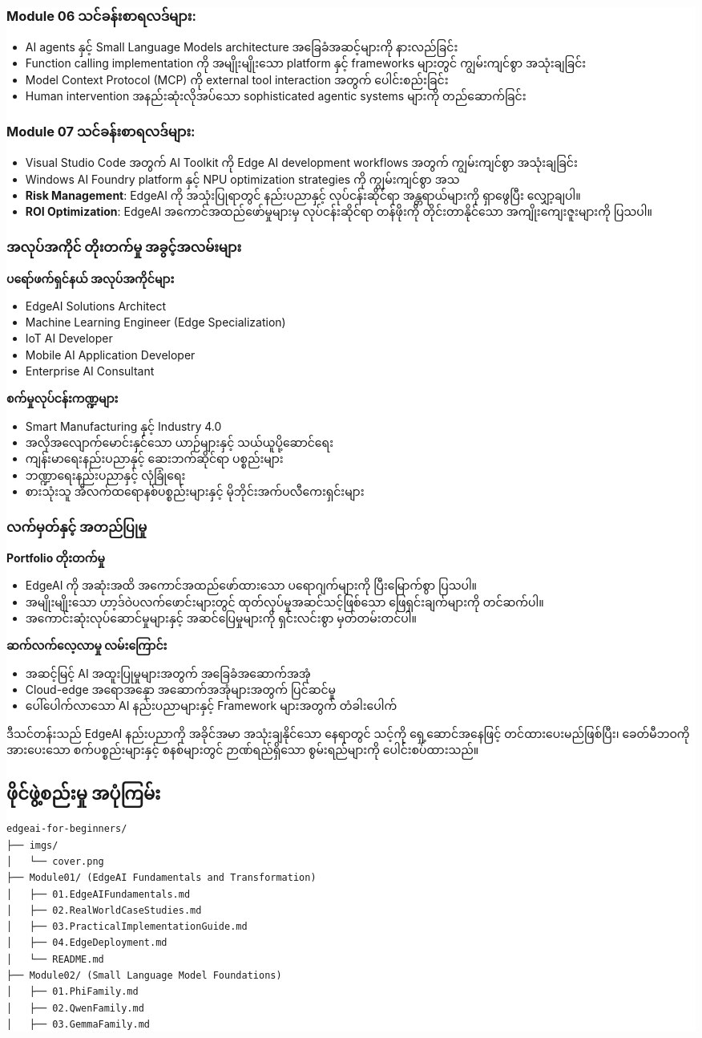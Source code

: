 ### Module 06 သင်ခန်းစာရလဒ်များ:
- AI agents နှင့် Small Language Models architecture အခြေခံအဆင့်များကို နားလည်ခြင်း
- Function calling implementation ကို အမျိုးမျိုးသော platform နှင့် frameworks များတွင် ကျွမ်းကျင်စွာ အသုံးချခြင်း
- Model Context Protocol (MCP) ကို external tool interaction အတွက် ပေါင်းစည်းခြင်း
- Human intervention အနည်းဆုံးလိုအပ်သော sophisticated agentic systems များကို တည်ဆောက်ခြင်း

### Module 07 သင်ခန်းစာရလဒ်များ:
- Visual Studio Code အတွက် AI Toolkit ကို Edge AI development workflows အတွက် ကျွမ်းကျင်စွာ အသုံးချခြင်း
- Windows AI Foundry platform နှင့် NPU optimization strategies ကို ကျွမ်းကျင်စွာ အသ
- **Risk Management**: EdgeAI ကို အသုံးပြုရာတွင် နည်းပညာနှင့် လုပ်ငန်းဆိုင်ရာ အန္တရာယ်များကို ရှာဖွေပြီး လျှော့ချပါ။
- **ROI Optimization**: EdgeAI အကောင်အထည်ဖော်မှုများမှ လုပ်ငန်းဆိုင်ရာ တန်ဖိုးကို တိုင်းတာနိုင်သော အကျိုးကျေးဇူးများကို ပြသပါ။

### အလုပ်အကိုင် တိုးတက်မှု အခွင့်အလမ်းများ

**ပရော်ဖက်ရှင်နယ် အလုပ်အကိုင်များ**
- EdgeAI Solutions Architect
- Machine Learning Engineer (Edge Specialization)
- IoT AI Developer
- Mobile AI Application Developer
- Enterprise AI Consultant

**စက်မှုလုပ်ငန်းကဏ္ဍများ**
- Smart Manufacturing နှင့် Industry 4.0
- အလိုအလျောက်မောင်းနှင်သော ယာဉ်များနှင့် သယ်ယူပို့ဆောင်ရေး
- ကျန်းမာရေးနည်းပညာနှင့် ဆေးဘက်ဆိုင်ရာ ပစ္စည်းများ
- ဘဏ္ဍာရေးနည်းပညာနှင့် လုံခြုံရေး
- စားသုံးသူ အီလက်ထရောနစ်ပစ္စည်းများနှင့် မိုဘိုင်းအက်ပလီကေးရှင်းများ

### လက်မှတ်နှင့် အတည်ပြုမှု

**Portfolio တိုးတက်မှု**
- EdgeAI ကို အဆုံးအထိ အကောင်အထည်ဖော်ထားသော ပရောဂျက်များကို ပြီးမြောက်စွာ ပြသပါ။
- အမျိုးမျိုးသော ဟာ့ဒ်ဝဲပလက်ဖောင်းများတွင် ထုတ်လုပ်မှုအဆင်သင့်ဖြစ်သော ဖြေရှင်းချက်များကို တင်ဆက်ပါ။
- အကောင်းဆုံးလုပ်ဆောင်မှုများနှင့် အဆင်ပြေမှုများကို ရှင်းလင်းစွာ မှတ်တမ်းတင်ပါ။

**ဆက်လက်လေ့လာမှု လမ်းကြောင်း**
- အဆင့်မြင့် AI အထူးပြုမှုများအတွက် အခြေခံအဆောက်အအုံ
- Cloud-edge အရောအနှော အဆောက်အအုံများအတွက် ပြင်ဆင်မှု
- ပေါ်ပေါက်လာသော AI နည်းပညာများနှင့် Framework များအတွက် တံခါးပေါက်

ဒီသင်တန်းသည် EdgeAI နည်းပညာကို အခိုင်အမာ အသုံးချနိုင်သော နေရာတွင် သင့်ကို ရှေ့ဆောင်အနေဖြင့် တင်ထားပေးမည်ဖြစ်ပြီး၊ ခေတ်မီဘဝကို အားပေးသော စက်ပစ္စည်းများနှင့် စနစ်များတွင် ဉာဏ်ရည်ရှိသော စွမ်းရည်များကို ပေါင်းစပ်ထားသည်။

## ဖိုင်ဖွဲ့စည်းမှု အပုံကြမ်း

```
edgeai-for-beginners/
├── imgs/
│   └── cover.png
├── Module01/ (EdgeAI Fundamentals and Transformation)
│   ├── 01.EdgeAIFundamentals.md
│   ├── 02.RealWorldCaseStudies.md
│   ├── 03.PracticalImplementationGuide.md
│   ├── 04.EdgeDeployment.md
│   └── README.md
├── Module02/ (Small Language Model Foundations)
│   ├── 01.PhiFamily.md
│   ├── 02.QwenFamily.md
│   ├── 03.GemmaFamily.md
```